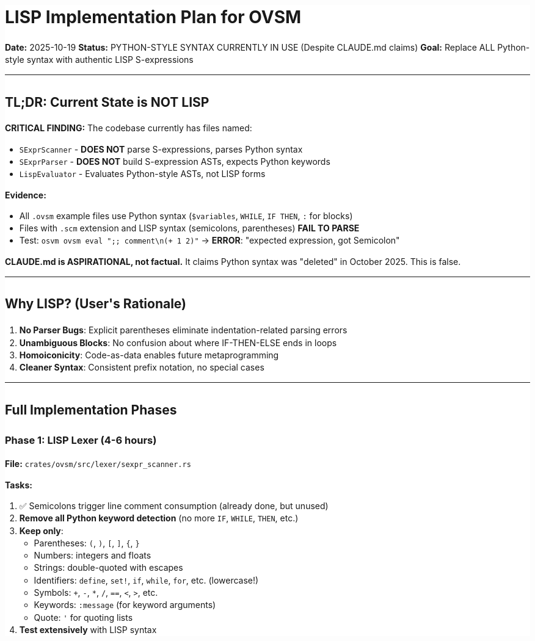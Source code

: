 # LISP Implementation Plan for OVSM

**Date:** 2025-10-19
**Status:** PYTHON-STYLE SYNTAX CURRENTLY IN USE (Despite CLAUDE.md claims)
**Goal:** Replace ALL Python-style syntax with authentic LISP S-expressions

---

## TL;DR: Current State is NOT LISP

**CRITICAL FINDING:**
The codebase currently has files named:
- `SExprScanner` - **DOES NOT** parse S-expressions, parses Python syntax
- `SExprParser` - **DOES NOT** build S-expression ASTs, expects Python keywords
- `LispEvaluator` - Evaluates Python-style ASTs, not LISP forms

**Evidence:**
- All `.ovsm` example files use Python syntax (`$variables`, `WHILE`, `IF THEN`, `:` for blocks)
- Files with `.scm` extension and LISP syntax (semicolons, parentheses) **FAIL TO PARSE**
- Test: `osvm ovsm eval ";; comment\n(+ 1 2)"` → **ERROR**: "expected expression, got Semicolon"

**CLAUDE.md is ASPIRATIONAL, not factual.** It claims Python syntax was "deleted" in October 2025. This is false.

---

## Why LISP? (User's Rationale)

1. **No Parser Bugs**: Explicit parentheses eliminate indentation-related parsing errors
2. **Unambiguous Blocks**: No confusion about where IF-THEN-ELSE ends in loops
3. **Homoiconicity**: Code-as-data enables future metaprogramming
4. **Cleaner Syntax**: Consistent prefix notation, no special cases

---

## Full Implementation Phases

### Phase 1: LISP Lexer (4-6 hours)

**File:** `crates/ovsm/src/lexer/sexpr_scanner.rs`

**Tasks:**
1. ✅ Semicolons trigger line comment consumption (already done, but unused)
2. **Remove all Python keyword detection** (no more `IF`, `WHILE`, `THEN`, etc.)
3. **Keep only**:
   - Parentheses: `(`, `)`, `[`, `]`, `{`, `}`
   - Numbers: integers and floats
   - Strings: double-quoted with escapes
   - Identifiers: `define`, `set!`, `if`, `while`, `for`, etc. (lowercase!)
   - Symbols: `+`, `-`, `*`, `/`, `==`, `<`, `>`, etc.
   - Keywords: `:message` (for keyword arguments)
   - Quote: `'` for quoting lists
4. **Test extensively** with LISP syntax
